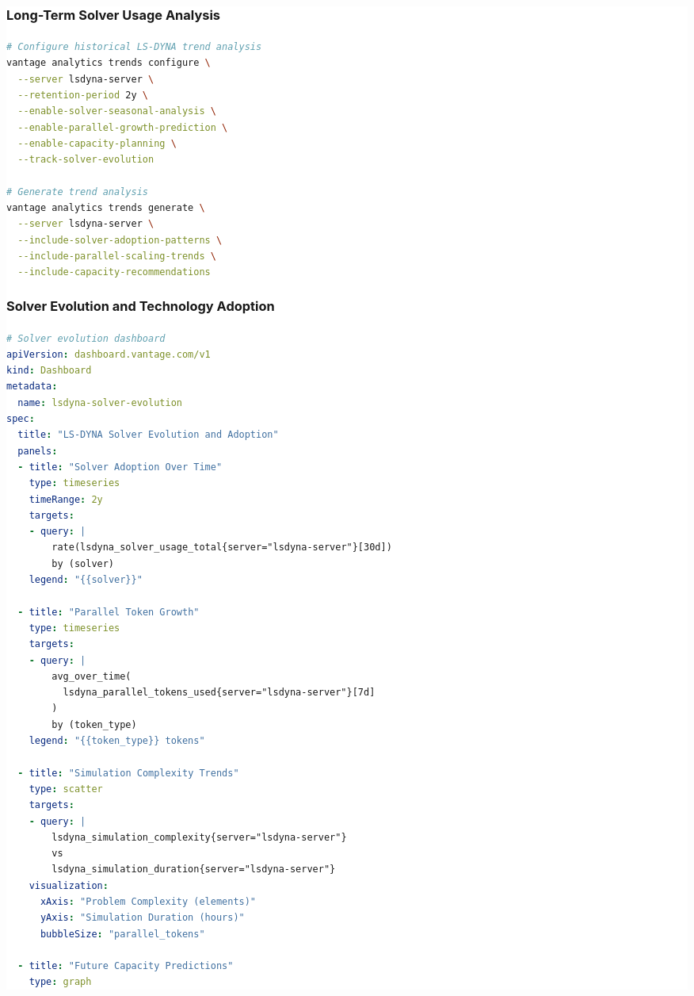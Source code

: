 ### Long-Term Solver Usage Analysis

```bash
# Configure historical LS-DYNA trend analysis
vantage analytics trends configure \
  --server lsdyna-server \
  --retention-period 2y \
  --enable-solver-seasonal-analysis \
  --enable-parallel-growth-prediction \
  --enable-capacity-planning \
  --track-solver-evolution

# Generate trend analysis
vantage analytics trends generate \
  --server lsdyna-server \
  --include-solver-adoption-patterns \
  --include-parallel-scaling-trends \
  --include-capacity-recommendations
```

### Solver Evolution and Technology Adoption

```yaml
# Solver evolution dashboard
apiVersion: dashboard.vantage.com/v1
kind: Dashboard
metadata:
  name: lsdyna-solver-evolution
spec:
  title: "LS-DYNA Solver Evolution and Adoption"
  panels:
  - title: "Solver Adoption Over Time"
    type: timeseries
    timeRange: 2y
    targets:
    - query: |
        rate(lsdyna_solver_usage_total{server="lsdyna-server"}[30d])
        by (solver)
    legend: "{{solver}}"
    
  - title: "Parallel Token Growth"
    type: timeseries
    targets:
    - query: |
        avg_over_time(
          lsdyna_parallel_tokens_used{server="lsdyna-server"}[7d]
        )
        by (token_type)
    legend: "{{token_type}} tokens"
    
  - title: "Simulation Complexity Trends"
    type: scatter
    targets:
    - query: |
        lsdyna_simulation_complexity{server="lsdyna-server"}
        vs
        lsdyna_simulation_duration{server="lsdyna-server"}
    visualization:
      xAxis: "Problem Complexity (elements)"
      yAxis: "Simulation Duration (hours)"
      bubbleSize: "parallel_tokens"
    
  - title: "Future Capacity Predictions"
    type: graph
```